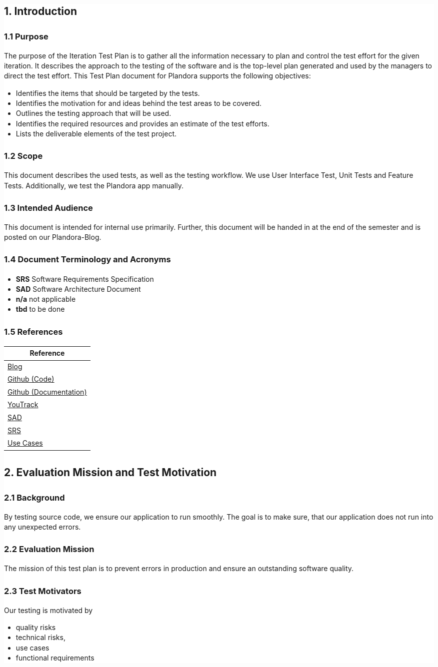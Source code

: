
## 1.	Introduction
### 1.1	Purpose
The purpose of the Iteration Test Plan is to gather all the information necessary to plan and control the test effort for the given iteration. It describes the approach to the testing of the software and is the top-level plan generated and used by the managers to direct the test effort.
This Test Plan document for Plandora supports the following objectives:
-	Identifies the items that should be targeted by the tests.
-	Identifies the motivation for and ideas behind the test areas to be covered.
-	Outlines the testing approach that will be used.
-	Identifies the required resources and provides an estimate of the test efforts.
-	Lists the deliverable elements of the test project.

### 1.2	Scope
This document describes the used tests, as well as the testing workflow. We use User Interface Test, Unit Tests and Feature Tests. Additionally, we test the Plandora app manually.

### 1.3	Intended Audience
This document is intended for internal use primarily. Further, this document will be handed in at the end of the semester and is posted on our Plandora-Blog.

### 1.4	Document Terminology and Acronyms
- **SRS**	Software Requirements Specification
- **SAD**   Software Architecture Document
- **n/a**	not applicable
- **tbd**	to be done

### 1.5	References
| Reference        | 
| ------------- |
| [Blog](https://plandora51897980.wordpress.com/) |
| [Github (Code)](https://github.com/nf3lix/Plandora) |
| [Github (Documentation)](https://github.com/Honrix/PlandoraDocumentation) |
| [YouTrack](https://dhbw-karlsruhe.myjetbrains.com/youtrack/agiles/108-76/109-465) |
| [SAD](https://github.com/Honrix/PlandoraDocumentation/blob/d398b9d82d75a2fbb670323a40499e69f588c9c9/SAD.md) | 
| [SRS](https://github.com/Honrix/PlandoraDocumentation/blob/545a622c3f6d3e2fe66e95fb0eeb2636c487ef7a/SRS.md) |
| [Use Cases](https://github.com/Honrix/PlandoraDocumentation/tree/main/UCS) |
            
## 2.	Evaluation Mission and Test Motivation
### 2.1	Background
By testing source code, we ensure our application to run smoothly. The goal is to make sure, that our application does not run into any unexpected errors.
### 2.2	Evaluation Mission
The mission of this test plan is to prevent errors in production and ensure an outstanding software quality.
### 2.3	Test Motivators
Our testing is motivated by 
- quality risks 
- technical risks, 
- use cases 
- functional requirements
